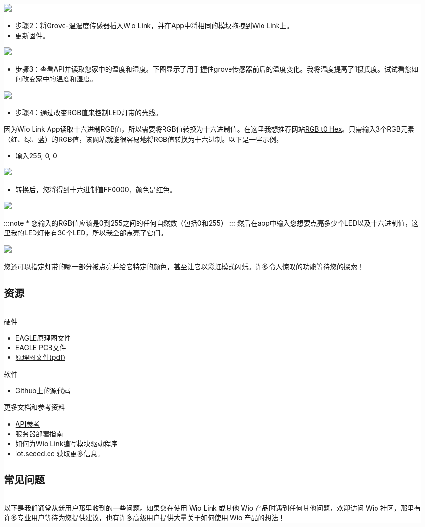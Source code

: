 ![](https://files.seeedstudio.com/wiki/Wio_Link/image/advance%20tutorial%20video.png)

- 步骤2：将Grove-温湿度传感器插入Wio Link，并在App中将相同的模块拖拽到Wio Link上。
- 更新固件。

![](https://files.seeedstudio.com/wiki/Wio_Link/image/advance%20tutorial%20video%202.png)

- 步骤3：查看API并读取您家中的温度和湿度。下图显示了用手握住grove传感器前后的温度变化。我将温度提高了1摄氏度。试试看您如何改变家中的温度和湿度。

![](https://files.seeedstudio.com/wiki/Wio_Link/image/Celsuis%202%20pics.png)

- 步骤4：通过改变RGB值来控制LED灯带的光线。

因为Wio Link App读取十六进制RGB值，所以需要将RGB值转换为十六进制值。在这里我想推荐网站[RGB t0 Hex](https://www.rgbtohex.net/)。只需输入3个RGB元素（红、绿、蓝）的RGB值，该网站就能很容易地将RGB值转换为十六进制。以下是一些示例。
- 输入255, 0, 0

![](https://files.seeedstudio.com/wiki/Wio_Link/image/RGB%20255%200%200.png)

- 转换后，您将得到十六进制值FF0000，颜色是红色。

![](https://files.seeedstudio.com/wiki/Wio_Link/image/FF0000.png)

:::note
    * 您输入的RGB值应该是0到255之间的任何自然数（包括0和255）
:::
然后在app中输入您想要点亮多少个LED以及十六进制值，这里我的LED灯带有30个LED，所以我全部点亮了它们。

![](https://files.seeedstudio.com/wiki/Wio_Link/image/Wio%20link%20control%20led%20strip.png)

您还可以指定灯带的哪一部分被点亮并给它特定的颜色，甚至让它以彩虹模式闪烁。许多令人惊叹的功能等待您的探索！


## 资源
---

硬件

- [EAGLE原理图文件](https://files.seeedstudio.com/wiki/Wio_Link/resource/Wio_Link_SCH_v1.0.rar)
- [EAGLE PCB文件](https://files.seeedstudio.com/wiki/Wio_Link/resource/202000877%20Wio%20Link%20v1.0%20sch%20pcb.zip)
- [原理图文件(pdf)](https://files.seeedstudio.com/wiki/Wio_Link/resource/Wio%20Link%20v1.0%20sch.pdf)

软件

- [Github上的源代码](https://github.com/Seeed-Studio/Wio_Link)

更多文档和参考资料

- [API参考](https://seeed-studio.github.io/Wio_Link/)
- [服务器部署指南](https://github.com/Seeed-Studio/Wio_Link/wiki/Server%20Deployment%20Guide)
- [如何为Wio Link编写模块驱动程序](https://github.com/Seeed-Studio/Wio_Link/wiki/How-to-write-module-driver-for-Wio-Link%3F)
- [iot.seeed.cc](http://iot.seeed.cc/index.html) 获取更多信息。

## 常见问题
----
以下是我们通常从新用户那里收到的一些问题。如果您在使用 Wio Link 或其他 Wio 产品时遇到任何其他问题，欢迎访问 [Wio 社区](https://community.seeedstudio.com/topics.html?t=Wio)，那里有许多专业用户等待为您提供建议，也有许多高级用户提供大量关于如何使用 Wio 产品的想法！
